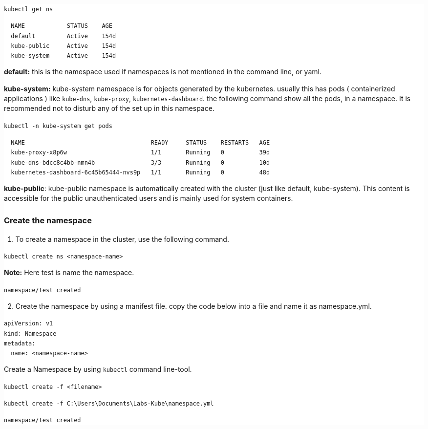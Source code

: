   `kubectl get ns`

  ``` 
    NAME            STATUS    AGE
    default         Active    154d
    kube-public     Active    154d
    kube-system     Active    154d 
  ```
  
**default:** this is the namespace used if namespaces is not mentioned in the command line, or yaml.

**kube-system:** kube-system namespace is for objects generated by the kubernetes. usually this has pods ( containerized applications ) like `kube-dns`, `kube-proxy`, `kubernetes-dashboard`. the following command show all the pods, in a namespace. It is recommended not to disturb any of the set up in this namespace.
  
  `kubectl -n kube-system get pods`
 
  ```
    NAME                                    READY     STATUS    RESTARTS   AGE
    kube-proxy-x8p6w                        1/1       Running   0          39d
    kube-dns-bdcc8c4bb-nmn4b                3/3       Running   0          10d
    kubernetes-dashboard-6c45b65444-nvs9p   1/1       Running   0          48d
  ```
**kube-public**: kube-public namespace is automatically created with the cluster (just like default, kube-system). This content is accessible for the public unauthenticated users and is mainly used for system containers.
  
### Create the namespace

1. To create a namespace in the cluster, use the following command.
 
  `kubectl create ns <namespace-name>`

**Note:** Here test is name the namespace.

  ```
  namespace/test created
  ```

2. Create the namespace by using a manifest file. copy the code below into a file and name it as namespace.yml.

  ```
  apiVersion: v1
  kind: Namespace
  metadata:
    name: <namespace-name>
  ```
   Create a Namespace by using `kubectl` command line-tool.
   
   `kubectl create -f <filename>`

  `kubectl create -f C:\Users\Documents\Labs-Kube\namespace.yml`

  ```
  namespace/test created
  ```
 